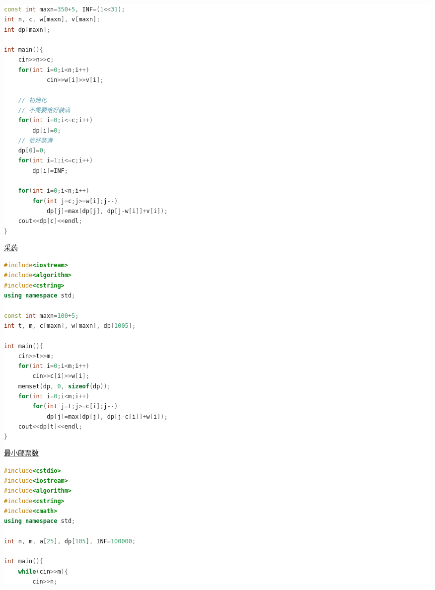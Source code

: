 ```c++
const int maxn=350+5, INF=(1<<31);
int n, c, w[maxn], v[maxn];
int dp[maxn];

int main(){
    cin>>n>>c;
    for(int i=0;i<n;i++)
            cin>>w[i]>>v[i];
    
    // 初始化
	// 不需要恰好装满
    for(int i=0;i<=c;i++)
        dp[i]=0;
    // 恰好装满
    dp[0]=0;
    for(int i=1;i<=c;i++)
        dp[i]=INF;
    
    for(int i=0;i<n;i++)
        for(int j=c;j>=w[i];j--)
            dp[j]=max(dp[j], dp[j-w[i]]+v[i]);
    cout<<dp[c]<<endl;
}
```

[采药](https://www.nowcoder.com/practice/d7c03b114f0541dd8e32ce9987326c16?tpId=40&tqId=21406&rp=4&ru=/ta/kaoyan&qru=/ta/kaoyan/question-ranking)

```c++
#include<iostream>
#include<algorithm>
#include<cstring>
using namespace std;

const int maxn=100+5;
int t, m, c[maxn], w[maxn], dp[1005];

int main(){
    cin>>t>>m;
    for(int i=0;i<m;i++)
        cin>>c[i]>>w[i];
    memset(dp, 0, sizeof(dp));
    for(int i=0;i<m;i++)
        for(int j=t;j>=c[i];j--)
            dp[j]=max(dp[j], dp[j-c[i]]+w[i]);
    cout<<dp[t]<<endl;
}
```

[最小邮票数](https://www.nowcoder.com/practice/83800ae3292b4256b7349ded5f178dd1?tpId=40&tqId=21345&tPage=1&rp=1&ru=/ta/kaoyan&qru=/ta/kaoyan/question-ranking)

```c++
#include<cstdio>
#include<iostream>
#include<algorithm>
#include<cstring>
#include<cmath>
using namespace std;

int n, m, a[25], dp[105], INF=100000;

int main(){
    while(cin>>m){
        cin>>n;
```